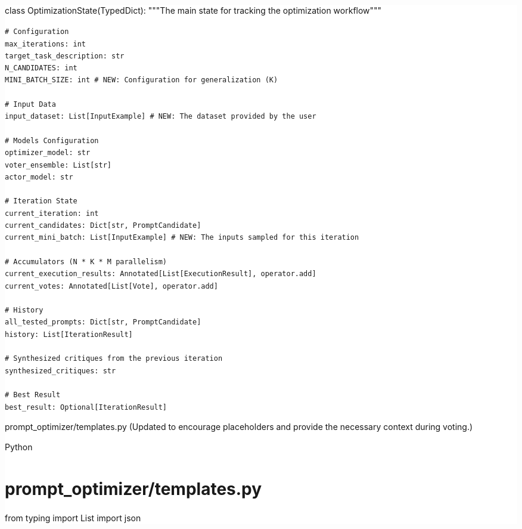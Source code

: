 class OptimizationState(TypedDict):
    """The main state for tracking the optimization workflow"""

    # Configuration
    max_iterations: int
    target_task_description: str
    N_CANDIDATES: int
    MINI_BATCH_SIZE: int # NEW: Configuration for generalization (K)

    # Input Data
    input_dataset: List[InputExample] # NEW: The dataset provided by the user

    # Models Configuration
    optimizer_model: str
    voter_ensemble: List[str]
    actor_model: str

    # Iteration State
    current_iteration: int
    current_candidates: Dict[str, PromptCandidate]
    current_mini_batch: List[InputExample] # NEW: The inputs sampled for this iteration

    # Accumulators (N * K * M parallelism)
    current_execution_results: Annotated[List[ExecutionResult], operator.add]
    current_votes: Annotated[List[Vote], operator.add]

    # History
    all_tested_prompts: Dict[str, PromptCandidate]
    history: List[IterationResult]

    # Synthesized critiques from the previous iteration
    synthesized_critiques: str

    # Best Result
    best_result: Optional[IterationResult]
prompt_optimizer/templates.py
(Updated to encourage placeholders and provide the necessary context during voting.)

Python

# prompt_optimizer/templates.py
from typing import List
import json
